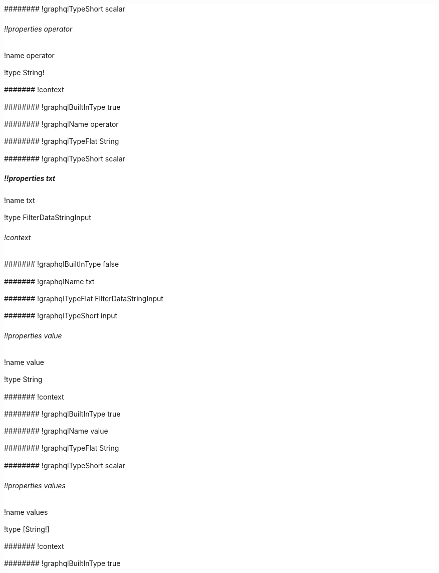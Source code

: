######## !graphqlTypeShort scalar

###### !!properties operator

!name operator

!type String!



####### !context

######## !graphqlBuiltInType true

######## !graphqlName operator

######## !graphqlTypeFlat String

######## !graphqlTypeShort scalar

##### !!properties txt

!name txt

!type FilterDataStringInput



###### !context

####### !graphqlBuiltInType false

####### !graphqlName txt

####### !graphqlTypeFlat FilterDataStringInput

####### !graphqlTypeShort input

###### !!properties value

!name value

!type String



####### !context

######## !graphqlBuiltInType true

######## !graphqlName value

######## !graphqlTypeFlat String

######## !graphqlTypeShort scalar

###### !!properties values

!name values

!type \[String!]



####### !context

######## !graphqlBuiltInType true
